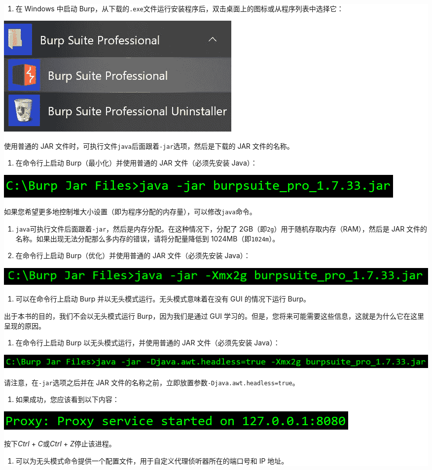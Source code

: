 1.  在 Windows 中启动 Burp，从下载的`.exe`文件运行安装程序后，双击桌面上的图标或从程序列表中选择它：

![](img/00015.jpeg)

使用普通的 JAR 文件时，可执行文件`java`后面跟着`-jar`选项，然后是下载的 JAR 文件的名称。

1.  在命令行上启动 Burp（最小化）并使用普通的 JAR 文件（必须先安装 Java）：

![](img/00016.gif)

如果您希望更多地控制堆大小设置（即为程序分配的内存量），可以修改`java`命令。

1.  `java`可执行文件后面跟着`-jar`，然后是内存分配。在这种情况下，分配了 2GB（即`2g`）用于随机存取内存（RAM），然后是 JAR 文件的名称。如果出现无法分配那么多内存的错误，请将分配量降低到 1024MB（即`1024m`）。

1.  在命令行上启动 Burp（优化）并使用普通的 JAR 文件（必须先安装 Java）：

![](img/00017.gif)

1.  可以在命令行上启动 Burp 并以无头模式运行。无头模式意味着在没有 GUI 的情况下运行 Burp。

出于本书的目的，我们不会以无头模式运行 Burp，因为我们是通过 GUI 学习的。但是，您将来可能需要这些信息，这就是为什么它在这里呈现的原因。

1.  在命令行上启动 Burp 以无头模式运行，并使用普通的 JAR 文件（必须先安装 Java）：

![](img/00018.gif)

请注意，在`-jar`选项之后并在 JAR 文件的名称之前，立即放置参数`-Djava.awt.headless=true`。

1.  如果成功，您应该看到以下内容：

![](img/00019.gif)

按下*Ctrl* + *C*或*Ctrl* + *Z*停止该进程。

1.  可以为无头模式命令提供一个配置文件，用于自定义代理侦听器所在的端口号和 IP 地址。
